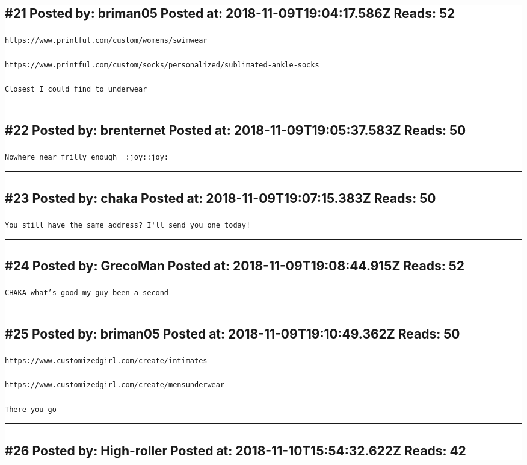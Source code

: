 ## \#21 Posted by: briman05 Posted at: 2018-11-09T19:04:17.586Z Reads: 52

```
https://www.printful.com/custom/womens/swimwear

https://www.printful.com/custom/socks/personalized/sublimated-ankle-socks

Closest I could find to underwear
```

---
## \#22 Posted by: brenternet Posted at: 2018-11-09T19:05:37.583Z Reads: 50

```
Nowhere near frilly enough  :joy::joy:
```

---
## \#23 Posted by: chaka Posted at: 2018-11-09T19:07:15.383Z Reads: 50

```
You still have the same address? I'll send you one today!
```

---
## \#24 Posted by: GrecoMan Posted at: 2018-11-09T19:08:44.915Z Reads: 52

```
CHAKA what’s good my guy been a second
```

---
## \#25 Posted by: briman05 Posted at: 2018-11-09T19:10:49.362Z Reads: 50

```
https://www.customizedgirl.com/create/intimates

https://www.customizedgirl.com/create/mensunderwear

There you go
```

---
## \#26 Posted by: High-roller Posted at: 2018-11-10T15:54:32.622Z Reads: 42
